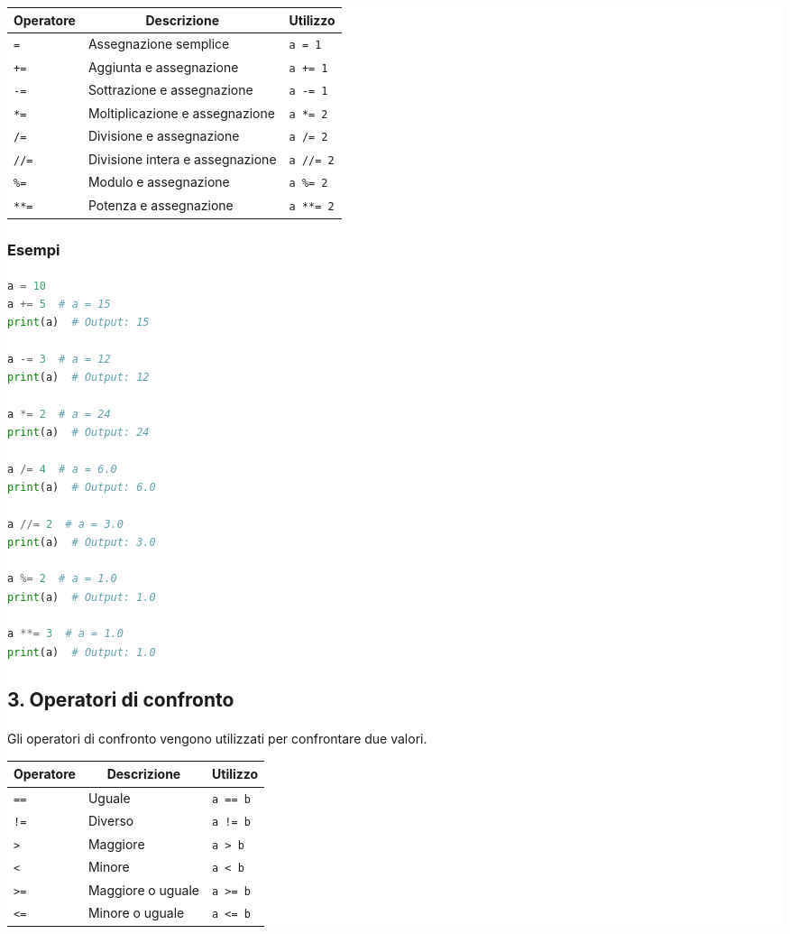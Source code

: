 | Operatore | Descrizione                      | Utilizzo          |
|-----------|----------------------------------|------------------|
| `=`       | Assegnazione semplice           | `a = 1`          |
| `+=`      | Aggiunta e assegnazione          | `a += 1`         |
| `-=`      | Sottrazione e assegnazione       | `a -= 1`         |
| `*=`      | Moltiplicazione e assegnazione   | `a *= 2`         |
| `/=`      | Divisione e assegnazione         | `a /= 2`         |
| `//=`     | Divisione intera e assegnazione  | `a //= 2`        |
| `%=`      | Modulo e assegnazione            | `a %= 2`         |
| `**=`     | Potenza e assegnazione           | `a **= 2`        |


### Esempi
```python
a = 10
a += 5  # a = 15
print(a)  # Output: 15

a -= 3  # a = 12
print(a)  # Output: 12

a *= 2  # a = 24
print(a)  # Output: 24

a /= 4  # a = 6.0
print(a)  # Output: 6.0

a //= 2  # a = 3.0
print(a)  # Output: 3.0

a %= 2  # a = 1.0
print(a)  # Output: 1.0

a **= 3  # a = 1.0
print(a)  # Output: 1.0
```


## 3. Operatori di confronto

Gli operatori di confronto vengono utilizzati per confrontare due valori.

| Operatore | Descrizione                     | Utilizzo         |
|-----------|---------------------------------|------------------|
| `==`      | Uguale                          | `a == b`         |
| `!=`      | Diverso                         | `a != b`         |
| `>`       | Maggiore                        | `a > b`          |
| `<`       | Minore                          | `a < b`          |
| `>=`      | Maggiore o uguale              | `a >= b`         |
| `<=`      | Minore o uguale                | `a <= b`         |

